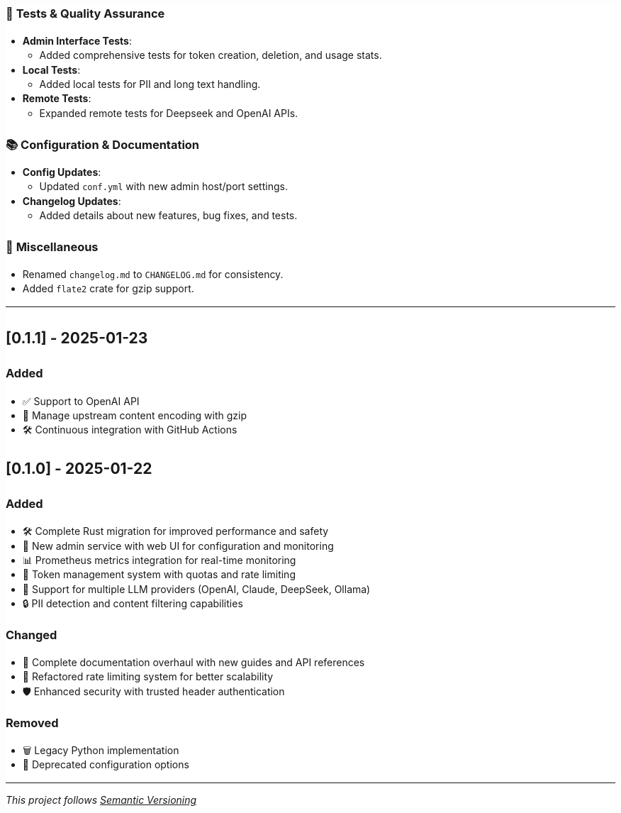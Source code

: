 ### 🧪 **Tests & Quality Assurance**
- **Admin Interface Tests**:
  - Added comprehensive tests for token creation, deletion, and usage stats.
- **Local Tests**:
  - Added local tests for PII and long text handling.
- **Remote Tests**:
  - Expanded remote tests for Deepseek and OpenAI APIs.

### 📚 **Configuration & Documentation**
- **Config Updates**:
  - Updated `conf.yml` with new admin host/port settings.
- **Changelog Updates**:
  - Added details about new features, bug fixes, and tests.

### 🎉 **Miscellaneous**
- Renamed `changelog.md` to `CHANGELOG.md` for consistency.
- Added `flate2` crate for gzip support.

---


## [0.1.1] - 2025-01-23

### Added
- ✅ Support to OpenAI API
- 🔧 Manage upstream content encoding with gzip
- 🛠️ Continuous integration with GitHub Actions


## [0.1.0] - 2025-01-22

### Added
- 🛠️ Complete Rust migration for improved performance and safety
- 🚪 New admin service with web UI for configuration and monitoring
- 📊 Prometheus metrics integration for real-time monitoring
- 🔑 Token management system with quotas and rate limiting
- 🤖 Support for multiple LLM providers (OpenAI, Claude, DeepSeek, Ollama)
- 🔒 PII detection and content filtering capabilities

### Changed
- 📄 Complete documentation overhaul with new guides and API references
- 🔄 Refactored rate limiting system for better scalability
- 🛡️ Enhanced security with trusted header authentication

### Removed
- 🗑️ Legacy Python implementation
- 🚫 Deprecated configuration options

---

*This project follows [Semantic Versioning](https://semver.org/)*

